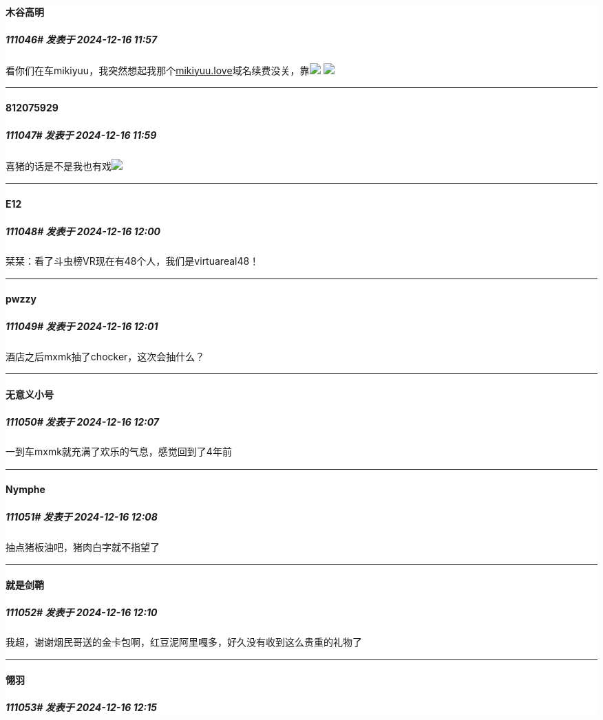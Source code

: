 ####  木谷高明  
##### 111046#       发表于 2024-12-16 11:57

看你们在车mikiyuu，我突然想起我那个[mikiyuu.love](https://bbs.saraba1st.com/2b/mikiyuu.love)域名续费没关，靠<img src="https://static.saraba1st.com/image/smiley/face2017/004.gif" referrerpolicy="no-referrer">
<img src="https://p.sda1.dev/20/1078e75a308f30d02309deaf5d0d5a5e/image.jpg" referrerpolicy="no-referrer">

*****

####  812075929  
##### 111047#       发表于 2024-12-16 11:59

喜猪的话是不是我也有戏<img src="https://static.saraba1st.com/image/smiley/face2017/073.png" referrerpolicy="no-referrer">


*****

####  E12  
##### 111048#       发表于 2024-12-16 12:00

栞栞：看了斗虫榜VR现在有48个人，我们是virtuareal48！

*****

####  pwzzy  
##### 111049#       发表于 2024-12-16 12:01

酒店之后mxmk抽了chocker，这次会抽什么？


*****

####  无意义小号  
##### 111050#       发表于 2024-12-16 12:07

一到车mxmk就充满了欢乐的气息，感觉回到了4年前

*****

####  Nymphe  
##### 111051#       发表于 2024-12-16 12:08

抽点猪板油吧，猪肉白字就不指望了

*****

####  就是剑鞘  
##### 111052#       发表于 2024-12-16 12:10

我超，谢谢烟民哥送的金卡包啊，红豆泥阿里嘎多，好久没有收到这么贵重的礼物了


*****

####  翎羽  
##### 111053#       发表于 2024-12-16 12:15
